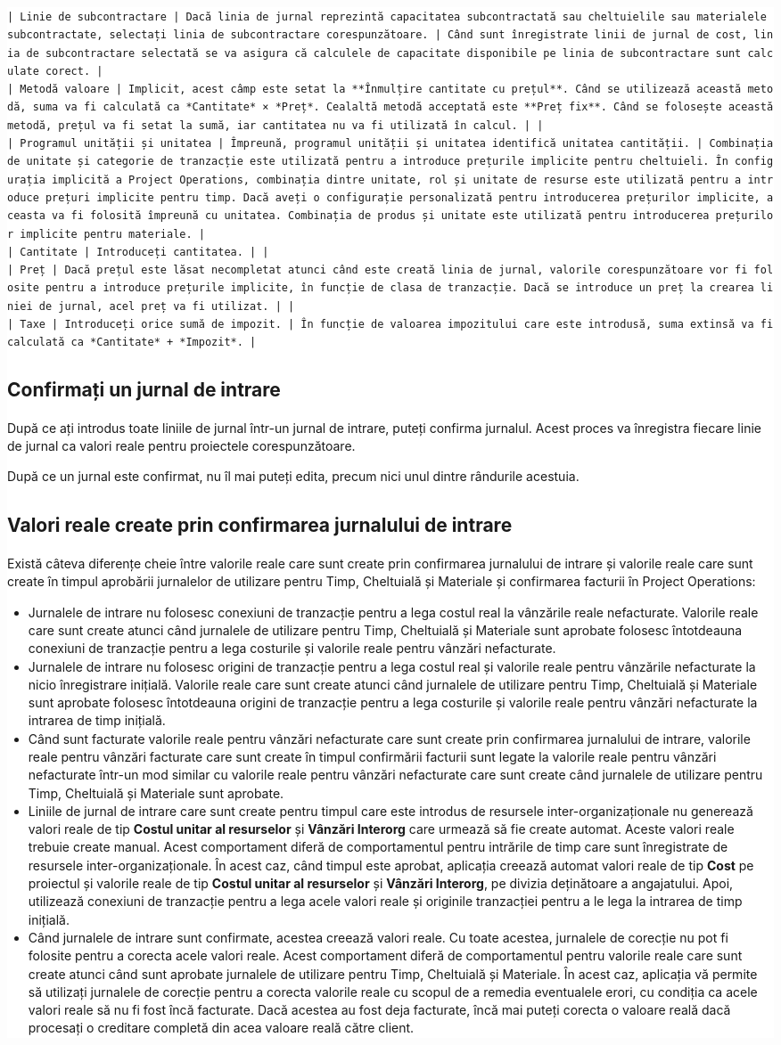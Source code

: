     | Linie de subcontractare | Dacă linia de jurnal reprezintă capacitatea subcontractată sau cheltuielile sau materialele subcontractate, selectați linia de subcontractare corespunzătoare. | Când sunt înregistrate linii de jurnal de cost, linia de subcontractare selectată se va asigura că calculele de capacitate disponibile pe linia de subcontractare sunt calculate corect. |
    | Metodă valoare | Implicit, acest câmp este setat la **Înmulțire cantitate cu prețul**. Când se utilizează această metodă, suma va fi calculată ca *Cantitate* × *Preț*. Cealaltă metodă acceptată este **Preț fix**. Când se folosește această metodă, prețul va fi setat la sumă, iar cantitatea nu va fi utilizată în calcul. | |
    | Programul unității și unitatea | Împreună, programul unității și unitatea identifică unitatea cantității. | Combinația de unitate și categorie de tranzacție este utilizată pentru a introduce prețurile implicite pentru cheltuieli. În configurația implicită a Project Operations, combinația dintre unitate, rol și unitate de resurse este utilizată pentru a introduce prețuri implicite pentru timp. Dacă aveți o configurație personalizată pentru introducerea prețurilor implicite, aceasta va fi folosită împreună cu unitatea. Combinația de produs și unitate este utilizată pentru introducerea prețurilor implicite pentru materiale. |
    | Cantitate | Introduceți cantitatea. | |
    | Preț | Dacă prețul este lăsat necompletat atunci când este creată linia de jurnal, valorile corespunzătoare vor fi folosite pentru a introduce prețurile implicite, în funcție de clasa de tranzacție. Dacă se introduce un preț la crearea liniei de jurnal, acel preț va fi utilizat. | |
    | Taxe | Introduceți orice sumă de impozit. | În funcție de valoarea impozitului care este introdusă, suma extinsă va fi calculată ca *Cantitate* + *Impozit*. |

## <a name="confirm-an-entry-journal"></a>Confirmați un jurnal de intrare

După ce ați introdus toate liniile de jurnal într-un jurnal de intrare, puteți confirma jurnalul. Acest proces va înregistra fiecare linie de jurnal ca valori reale pentru proiectele corespunzătoare.

După ce un jurnal este confirmat, nu îl mai puteți edita, precum nici unul dintre rândurile acestuia.

## <a name="actuals-created-by-entry-journal-confirmation"></a>Valori reale create prin confirmarea jurnalului de intrare

Există câteva diferențe cheie între valorile reale care sunt create prin confirmarea jurnalului de intrare și valorile reale care sunt create în timpul aprobării jurnalelor de utilizare pentru Timp, Cheltuială și Materiale și confirmarea facturii în Project Operations:

- Jurnalele de intrare nu folosesc conexiuni de tranzacție pentru a lega costul real la vânzările reale nefacturate. Valorile reale care sunt create atunci când jurnalele de utilizare pentru Timp, Cheltuială și Materiale sunt aprobate folosesc întotdeauna conexiuni de tranzacție pentru a lega costurile și valorile reale pentru vânzări nefacturate.
- Jurnalele de intrare nu folosesc origini de tranzacție pentru a lega costul real și valorile reale pentru vânzările nefacturate la nicio înregistrare inițială. Valorile reale care sunt create atunci când jurnalele de utilizare pentru Timp, Cheltuială și Materiale sunt aprobate folosesc întotdeauna origini de tranzacție pentru a lega costurile și valorile reale pentru vânzări nefacturate la intrarea de timp inițială.
- Când sunt facturate valorile reale pentru vânzări nefacturate care sunt create prin confirmarea jurnalului de intrare, valorile reale pentru vânzări facturate care sunt create în timpul confirmării facturii sunt legate la valorile reale pentru vânzări nefacturate într-un mod similar cu valorile reale pentru vânzări nefacturate care sunt create când jurnalele de utilizare pentru Timp, Cheltuială și Materiale sunt aprobate.
- Liniile de jurnal de intrare care sunt create pentru timpul care este introdus de resursele inter-organizaționale nu generează valori reale de tip **Costul unitar al resurselor** și **Vânzări Interorg** care urmează să fie create automat. Aceste valori reale trebuie create manual. Acest comportament diferă de comportamentul pentru intrările de timp care sunt înregistrate de resursele inter-organizaționale. În acest caz, când timpul este aprobat, aplicația creează automat valori reale de tip **Cost** pe proiectul și valorile reale de tip **Costul unitar al resurselor** și **Vânzări Interorg**, pe divizia deținătoare a angajatului. Apoi, utilizează conexiuni de tranzacție pentru a lega acele valori reale și originile tranzacției pentru a le lega la intrarea de timp inițială.
- Când jurnalele de intrare sunt confirmate, acestea creează valori reale. Cu toate acestea, jurnalele de corecție nu pot fi folosite pentru a corecta acele valori reale. Acest comportament diferă de comportamentul pentru valorile reale care sunt create atunci când sunt aprobate jurnalele de utilizare pentru Timp, Cheltuială și Materiale. În acest caz, aplicația vă permite să utilizați jurnalele de corecție pentru a corecta valorile reale cu scopul de a remedia eventualele erori, cu condiția ca acele valori reale să nu fi fost încă facturate. Dacă acestea au fost deja facturate, încă mai puteți corecta o valoare reală dacă procesați o creditare completă din acea valoare reală către client.
